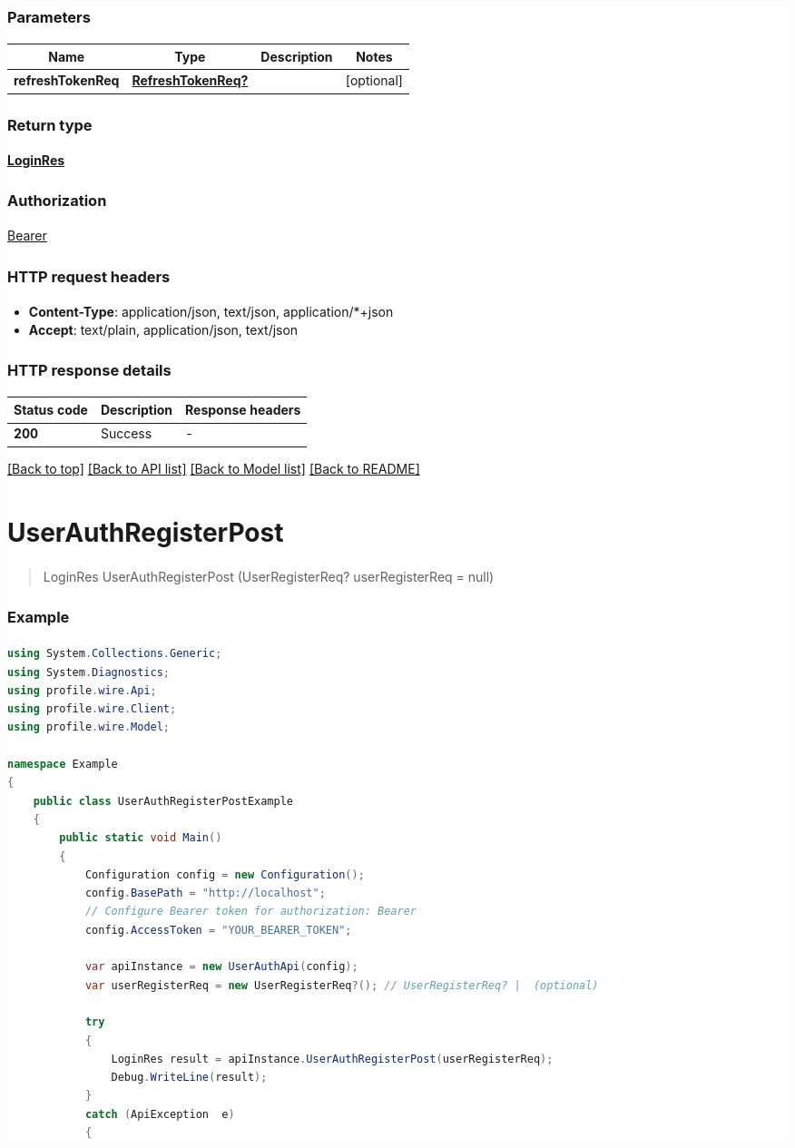 ### Parameters

| Name | Type | Description | Notes |
|------|------|-------------|-------|
| **refreshTokenReq** | [**RefreshTokenReq?**](RefreshTokenReq?.md) |  | [optional]  |

### Return type

[**LoginRes**](LoginRes.md)

### Authorization

[Bearer](../README.md#Bearer)

### HTTP request headers

 - **Content-Type**: application/json, text/json, application/*+json
 - **Accept**: text/plain, application/json, text/json


### HTTP response details
| Status code | Description | Response headers |
|-------------|-------------|------------------|
| **200** | Success |  -  |

[[Back to top]](#) [[Back to API list]](../README.md#documentation-for-api-endpoints) [[Back to Model list]](../README.md#documentation-for-models) [[Back to README]](../README.md)

<a name="userauthregisterpost"></a>
# **UserAuthRegisterPost**
> LoginRes UserAuthRegisterPost (UserRegisterReq? userRegisterReq = null)



### Example
```csharp
using System.Collections.Generic;
using System.Diagnostics;
using profile.wire.Api;
using profile.wire.Client;
using profile.wire.Model;

namespace Example
{
    public class UserAuthRegisterPostExample
    {
        public static void Main()
        {
            Configuration config = new Configuration();
            config.BasePath = "http://localhost";
            // Configure Bearer token for authorization: Bearer
            config.AccessToken = "YOUR_BEARER_TOKEN";

            var apiInstance = new UserAuthApi(config);
            var userRegisterReq = new UserRegisterReq?(); // UserRegisterReq? |  (optional) 

            try
            {
                LoginRes result = apiInstance.UserAuthRegisterPost(userRegisterReq);
                Debug.WriteLine(result);
            }
            catch (ApiException  e)
            {
```